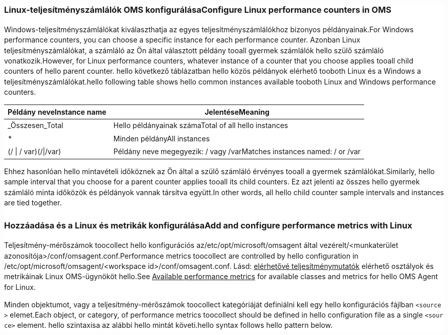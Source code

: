### <a name="configure-linux-performance-counters-in-oms"></a><span data-ttu-id="a67a3-265">Linux-teljesítményszámlálók OMS konfigurálása</span><span class="sxs-lookup"><span data-stu-id="a67a3-265">Configure Linux performance counters in OMS</span></span>
<span data-ttu-id="a67a3-266">Windows-teljesítményszámlálókat kiválaszthatja az egyes teljesítményszámlálókhoz bizonyos példányainak.</span><span class="sxs-lookup"><span data-stu-id="a67a3-266">For Windows performance counters, you can choose a specific instance for each performance counter.</span></span> <span data-ttu-id="a67a3-267">Azonban Linux teljesítményszámlálókat, a számláló az Ön által választott példány tooall gyermek számlálók hello szülő számláló vonatkozik.</span><span class="sxs-lookup"><span data-stu-id="a67a3-267">However, for Linux performance counters, whatever instance of a counter that you choose applies tooall child counters of hello parent counter.</span></span> <span data-ttu-id="a67a3-268">hello következő táblázatban hello közös példányok elérhető tooboth Linux és a Windows a teljesítményszámlálókat.</span><span class="sxs-lookup"><span data-stu-id="a67a3-268">hello following table shows hello common instances available tooboth Linux and Windows performance counters.</span></span>

| <span data-ttu-id="a67a3-269">**Példány neve**</span><span class="sxs-lookup"><span data-stu-id="a67a3-269">**Instance name**</span></span> | <span data-ttu-id="a67a3-270">**Jelentése**</span><span class="sxs-lookup"><span data-stu-id="a67a3-270">**Meaning**</span></span> |
| --- | --- |
| <span data-ttu-id="a67a3-271">\_Összesen</span><span class="sxs-lookup"><span data-stu-id="a67a3-271">\_Total</span></span> |<span data-ttu-id="a67a3-272">Hello példányainak száma</span><span class="sxs-lookup"><span data-stu-id="a67a3-272">Total of all hello instances</span></span> |
| \* |<span data-ttu-id="a67a3-273">Minden példány</span><span class="sxs-lookup"><span data-stu-id="a67a3-273">All instances</span></span> |
| <span data-ttu-id="a67a3-274">(/ &#124; / var)</span><span class="sxs-lookup"><span data-stu-id="a67a3-274">(/&#124;/var)</span></span> |<span data-ttu-id="a67a3-275">Példány neve megegyezik: / vagy /var</span><span class="sxs-lookup"><span data-stu-id="a67a3-275">Matches instances named: / or /var</span></span> |

<span data-ttu-id="a67a3-276">Ehhez hasonlóan hello mintavételi időköznek az Ön által a szülő számláló érvényes tooall a gyermek számlálókat.</span><span class="sxs-lookup"><span data-stu-id="a67a3-276">Similarly, hello sample interval that you choose for a parent counter applies tooall its child counters.</span></span> <span data-ttu-id="a67a3-277">Ez azt jelenti az összes hello gyermek számláló minta időközök és példányok vannak társítva együtt.</span><span class="sxs-lookup"><span data-stu-id="a67a3-277">In other words, all hello child counter sample intervals and instances are tied together.</span></span>

### <a name="add-and-configure-performance-metrics-with-linux"></a><span data-ttu-id="a67a3-278">Hozzáadása és a Linux és metrikák konfigurálása</span><span class="sxs-lookup"><span data-stu-id="a67a3-278">Add and configure performance metrics with Linux</span></span>
<span data-ttu-id="a67a3-279">Teljesítmény-mérőszámok toocollect hello konfigurációs az/etc/opt/microsoft/omsagent által vezérelt/&lt;munkaterület azonosítója&gt;/conf/omsagent.conf.</span><span class="sxs-lookup"><span data-stu-id="a67a3-279">Performance metrics toocollect are controlled by hello configuration in /etc/opt/microsoft/omsagent/&lt;workspace id&gt;/conf/omsagent.conf.</span></span> <span data-ttu-id="a67a3-280">Lásd: [elérhetővé teljesítménymutatók](https://github.com/Microsoft/OMS-Agent-for-Linux/blob/master/docs/OMS-Agent-for-Linux.md#appendix-available-performance-metrics) elérhető osztályok és metrikáinak Linux OMS-ügynököt hello.</span><span class="sxs-lookup"><span data-stu-id="a67a3-280">See [Available performance metrics](https://github.com/Microsoft/OMS-Agent-for-Linux/blob/master/docs/OMS-Agent-for-Linux.md#appendix-available-performance-metrics) for available classes and metrics for hello OMS Agent for Linux.</span></span>

<span data-ttu-id="a67a3-281">Minden objektumot, vagy a teljesítmény-mérőszámok toocollect kategóriáját definiálni kell egy hello konfigurációs fájlban `<source>` elemet.</span><span class="sxs-lookup"><span data-stu-id="a67a3-281">Each object, or category, of performance metrics toocollect should be defined in hello configuration file as a single `<source>` element.</span></span> <span data-ttu-id="a67a3-282">hello szintaxisa az alábbi hello mintát követi.</span><span class="sxs-lookup"><span data-stu-id="a67a3-282">hello syntax follows hello pattern below.</span></span>
